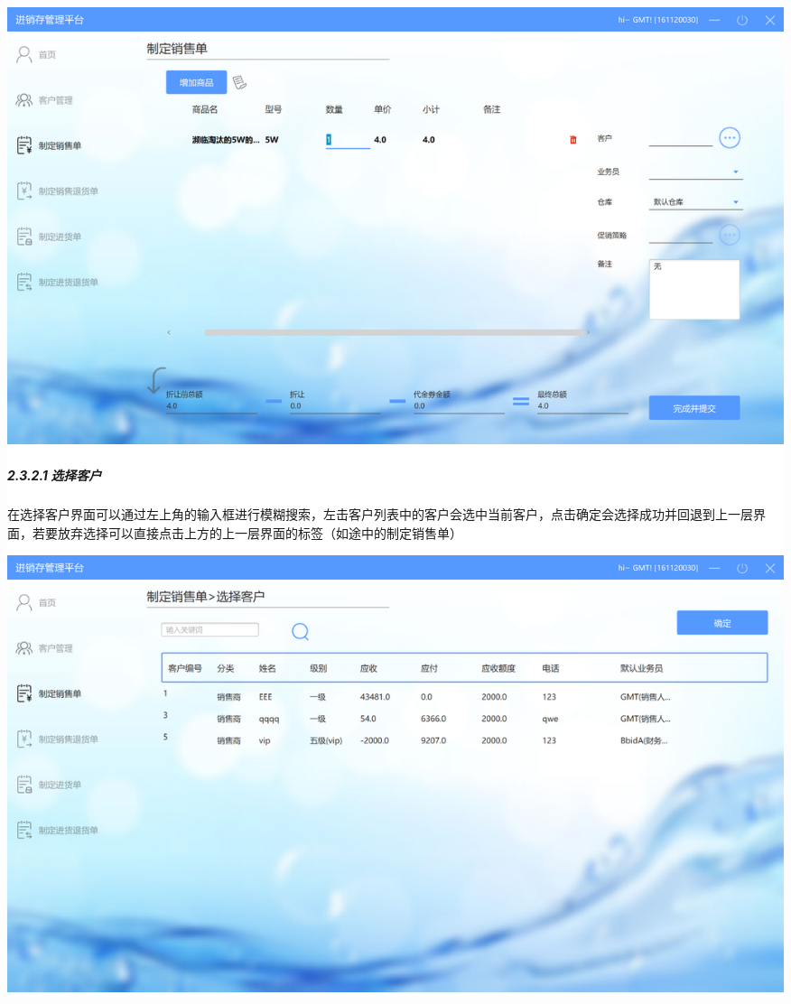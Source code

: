 ![](image/制定销售单_编辑商品.png)



##### 2.3.2.1 选择客户

在选择客户界面可以通过左上角的输入框进行模糊搜索，左击客户列表中的客户会选中当前客户，点击确定会选择成功并回退到上一层界面，若要放弃选择可以直接点击上方的上一层界面的标签（如途中的制定销售单）

![](image/选择客户.png)
